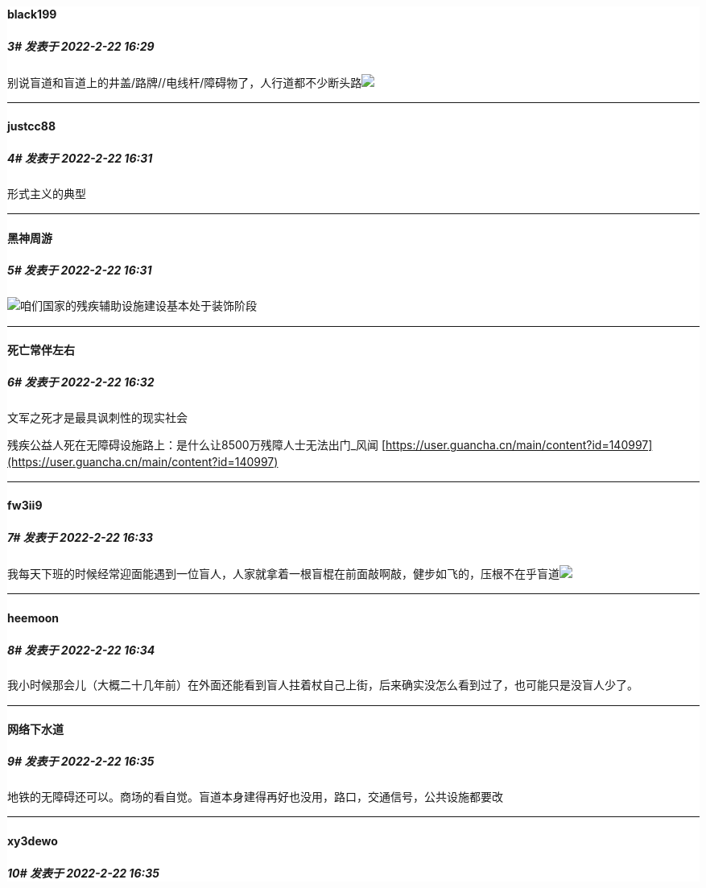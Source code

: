 ####  black199  
##### 3#       发表于 2022-2-22 16:29

别说盲道和盲道上的井盖/路牌//电线杆/障碍物了，人行道都不少断头路<img src="https://static.saraba1st.com/image/smiley/face2017/001.png" referrerpolicy="no-referrer">

*****

####  justcc88  
##### 4#       发表于 2022-2-22 16:31

形式主义的典型

*****

####  黑神周游  
##### 5#       发表于 2022-2-22 16:31

<img src="https://static.saraba1st.com/image/smiley/face2017/005.png" referrerpolicy="no-referrer">咱们国家的残疾辅助设施建设基本处于装饰阶段

*****

####  死亡常伴左右  
##### 6#       发表于 2022-2-22 16:32

文军之死才是最具讽刺性的现实社会

残疾公益人死在无障碍设施路上：是什么让8500万残障人士无法出门_风闻
[https://user.guancha.cn/main/content?id=140997](https://user.guancha.cn/main/content?id=140997)

*****

####  fw3ii9  
##### 7#       发表于 2022-2-22 16:33

我每天下班的时候经常迎面能遇到一位盲人，人家就拿着一根盲棍在前面敲啊敲，健步如飞的，压根不在乎盲道<img src="https://static.saraba1st.com/image/smiley/face2017/068.png" referrerpolicy="no-referrer">

*****

####  heemoon  
##### 8#       发表于 2022-2-22 16:34

我小时候那会儿（大概二十几年前）在外面还能看到盲人拄着杖自己上街，后来确实没怎么看到过了，也可能只是没盲人少了。

*****

####  网络下水道  
##### 9#       发表于 2022-2-22 16:35

地铁的无障碍还可以。商场的看自觉。盲道本身建得再好也没用，路口，交通信号，公共设施都要改

*****

####  xy3dewo  
##### 10#       发表于 2022-2-22 16:35
